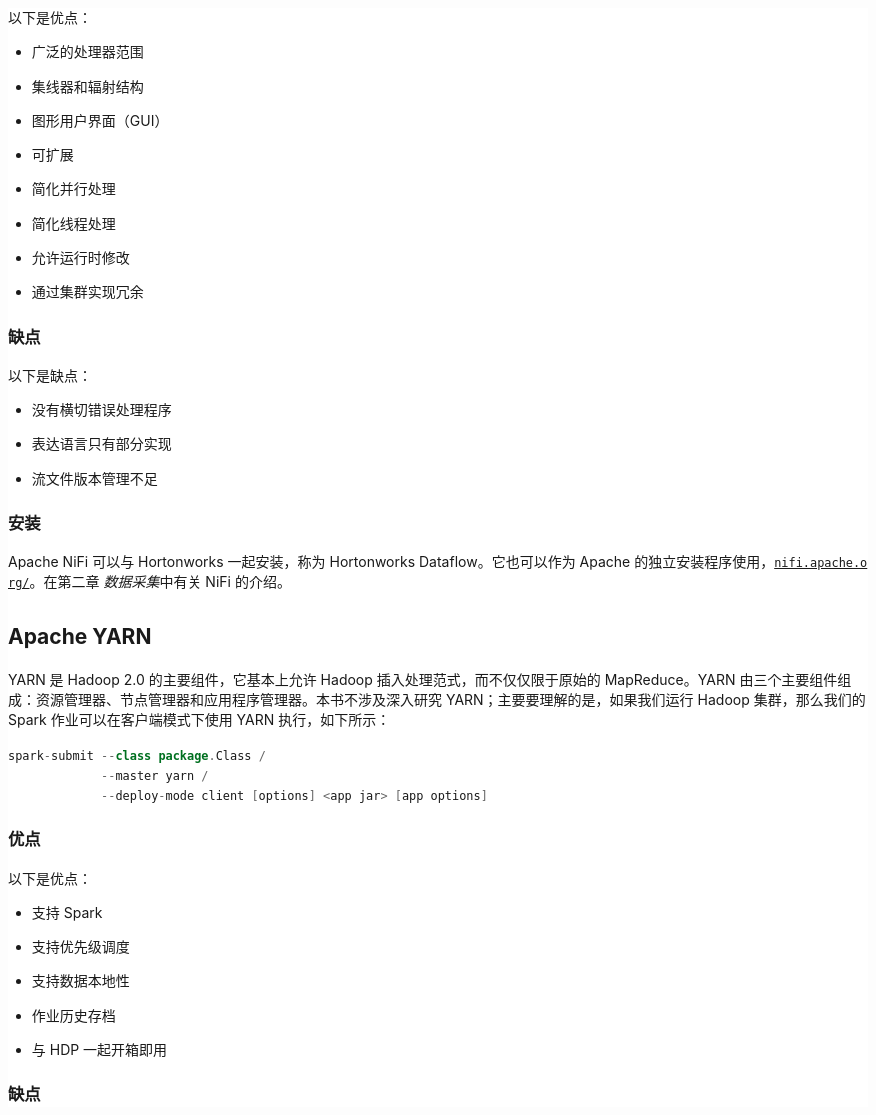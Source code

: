 以下是优点：

+   广泛的处理器范围

+   集线器和辐射结构

+   图形用户界面（GUI）

+   可扩展

+   简化并行处理

+   简化线程处理

+   允许运行时修改

+   通过集群实现冗余

### 缺点

以下是缺点：

+   没有横切错误处理程序

+   表达语言只有部分实现

+   流文件版本管理不足

### 安装

Apache NiFi 可以与 Hortonworks 一起安装，称为 Hortonworks Dataflow。它也可以作为 Apache 的独立安装程序使用，[`nifi.apache.org/`](https://nifi.apache.org/)。在第二章 *数据采集*中有关 NiFi 的介绍。 

## Apache YARN

YARN 是 Hadoop 2.0 的主要组件，它基本上允许 Hadoop 插入处理范式，而不仅仅限于原始的 MapReduce。YARN 由三个主要组件组成：资源管理器、节点管理器和应用程序管理器。本书不涉及深入研究 YARN；主要要理解的是，如果我们运行 Hadoop 集群，那么我们的 Spark 作业可以在客户端模式下使用 YARN 执行，如下所示：

```scala
spark-submit --class package.Class /  
             --master yarn / 
             --deploy-mode client [options] <app jar> [app options] 

```

### 优点

以下是优点：

+   支持 Spark

+   支持优先级调度

+   支持数据本地性

+   作业历史存档

+   与 HDP 一起开箱即用

### 缺点
